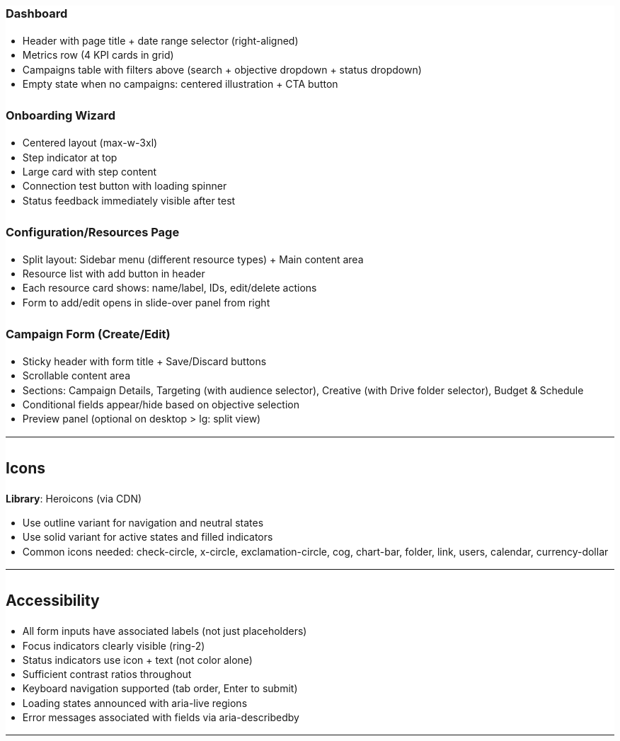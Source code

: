 ### Dashboard
- Header with page title + date range selector (right-aligned)
- Metrics row (4 KPI cards in grid)
- Campaigns table with filters above (search + objective dropdown + status dropdown)
- Empty state when no campaigns: centered illustration + CTA button

### Onboarding Wizard
- Centered layout (max-w-3xl)
- Step indicator at top
- Large card with step content
- Connection test button with loading spinner
- Status feedback immediately visible after test

### Configuration/Resources Page
- Split layout: Sidebar menu (different resource types) + Main content area
- Resource list with add button in header
- Each resource card shows: name/label, IDs, edit/delete actions
- Form to add/edit opens in slide-over panel from right

### Campaign Form (Create/Edit)
- Sticky header with form title + Save/Discard buttons
- Scrollable content area
- Sections: Campaign Details, Targeting (with audience selector), Creative (with Drive folder selector), Budget & Schedule
- Conditional fields appear/hide based on objective selection
- Preview panel (optional on desktop > lg: split view)

---

## Icons
**Library**: Heroicons (via CDN)
- Use outline variant for navigation and neutral states
- Use solid variant for active states and filled indicators
- Common icons needed: check-circle, x-circle, exclamation-circle, cog, chart-bar, folder, link, users, calendar, currency-dollar

---

## Accessibility
- All form inputs have associated labels (not just placeholders)
- Focus indicators clearly visible (ring-2)
- Status indicators use icon + text (not color alone)
- Sufficient contrast ratios throughout
- Keyboard navigation supported (tab order, Enter to submit)
- Loading states announced with aria-live regions
- Error messages associated with fields via aria-describedby

---
